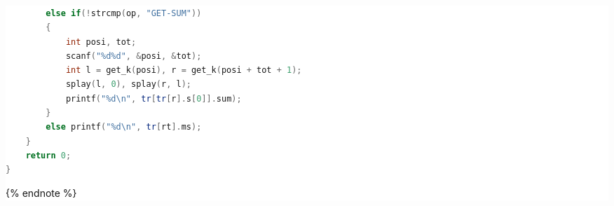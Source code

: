 ``` cpp
		else if(!strcmp(op, "GET-SUM"))
		{
			int posi, tot;
			scanf("%d%d", &posi, &tot);
			int l = get_k(posi), r = get_k(posi + tot + 1);
			splay(l, 0), splay(r, l);
			printf("%d\n", tr[tr[r].s[0]].sum);
		}
		else printf("%d\n", tr[rt].ms);
	}
	return 0;
}
```
{% endnote %}


